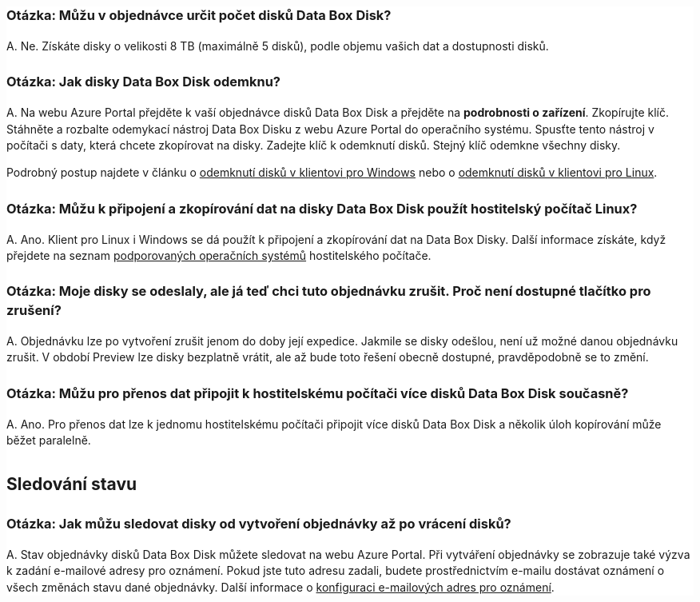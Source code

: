 ### <a name="q-can-i-specify-the-number-of-data-box-disks-in-the-order"></a>Otázka: Můžu v objednávce určit počet disků Data Box Disk?
A.  Ne. Získáte disky o velikosti 8 TB (maximálně 5 disků), podle objemu vašich dat a dostupnosti disků.  

### <a name="q-how-do-i-unlock-the-data-box-disks"></a>Otázka: Jak disky Data Box Disk odemknu? 
A.  Na webu Azure Portal přejděte k vaší objednávce disků Data Box Disk a přejděte na **podrobnosti o zařízení**. Zkopírujte klíč. Stáhněte a rozbalte odemykací nástroj Data Box Disku z webu Azure Portal do operačního systému. Spusťte tento nástroj v počítači s daty, která chcete zkopírovat na disky. Zadejte klíč k odemknutí disků. Stejný klíč odemkne všechny disky. 

Podrobný postup najdete v článku o [odemknutí disků v klientovi pro Windows](data-box-disk-deploy-set-up.md#unlock-disks-on-windows-client) nebo o [odemknutí disků v klientovi pro Linux](data-box-disk-deploy-set-up.md#unlock-disks-on-linux-client).

### <a name="q-can-i-use-a-linux-host-computer-to-connect-and-copy-the-data-on-to-the-data-box-disks"></a>Otázka: Můžu k připojení a zkopírování dat na disky Data Box Disk použít hostitelský počítač Linux?
A.  Ano. Klient pro Linux i Windows se dá použít k připojení a zkopírování dat na Data Box Disky. Další informace získáte, když přejdete na seznam [podporovaných operačních systémů](data-box-disk-system-requirements.md) hostitelského počítače.

### <a name="q-my-disks-are-dispatched-but-now-i-want-to-cancel-this-order-why-is-the-cancel-button-not-available"></a>Otázka: Moje disky se odeslaly, ale já teď chci tuto objednávku zrušit. Proč není dostupné tlačítko pro zrušení?
A.  Objednávku lze po vytvoření zrušit jenom do doby její expedice. Jakmile se disky odešlou, není už možné danou objednávku zrušit. V období Preview lze disky bezplatně vrátit, ale až bude toto řešení obecně dostupné, pravděpodobně se to změní. 

### <a name="q-can-i-connect-multiple-data-box-disks-at-the-same-to-the-host-computer-to-transfer-data"></a>Otázka: Můžu pro přenos dat připojit k hostitelskému počítači více disků Data Box Disk současně?
A. Ano. Pro přenos dat lze k jednomu hostitelskému počítači připojit více disků Data Box Disk a několik úloh kopírování může běžet paralelně.

## <a name="track-status"></a>Sledování stavu

### <a name="q-how-do-i-track-the-disks-from-when-i-placed-the-order-to-shipping-the-disks-back"></a>Otázka: Jak můžu sledovat disky od vytvoření objednávky až po vrácení disků? 
A.  Stav objednávky disků Data Box Disk můžete sledovat na webu Azure Portal. Při vytváření objednávky se zobrazuje také výzva k zadání e-mailové adresy pro oznámení. Pokud jste tuto adresu zadali, budete prostřednictvím e-mailu dostávat oznámení o všech změnách stavu dané objednávky. Další informace o [konfiguraci e-mailových adres pro oznámení](data-box-portal-ui-admin.md#edit-notification-details).
